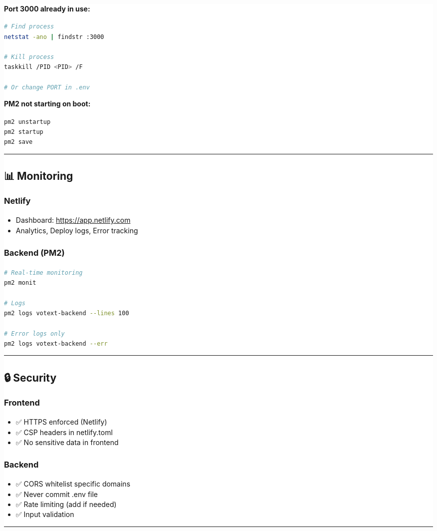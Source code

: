 **Port 3000 already in use:**
```bash
# Find process
netstat -ano | findstr :3000

# Kill process
taskkill /PID <PID> /F

# Or change PORT in .env
```

**PM2 not starting on boot:**
```bash
pm2 unstartup
pm2 startup
pm2 save
```

---

## 📊 Monitoring

### Netlify
- Dashboard: https://app.netlify.com
- Analytics, Deploy logs, Error tracking

### Backend (PM2)
```bash
# Real-time monitoring
pm2 monit

# Logs
pm2 logs votext-backend --lines 100

# Error logs only
pm2 logs votext-backend --err
```

---

## 🔒 Security

### Frontend
- ✅ HTTPS enforced (Netlify)
- ✅ CSP headers in netlify.toml
- ✅ No sensitive data in frontend

### Backend
- ✅ CORS whitelist specific domains
- ✅ Never commit .env file
- ✅ Rate limiting (add if needed)
- ✅ Input validation

---